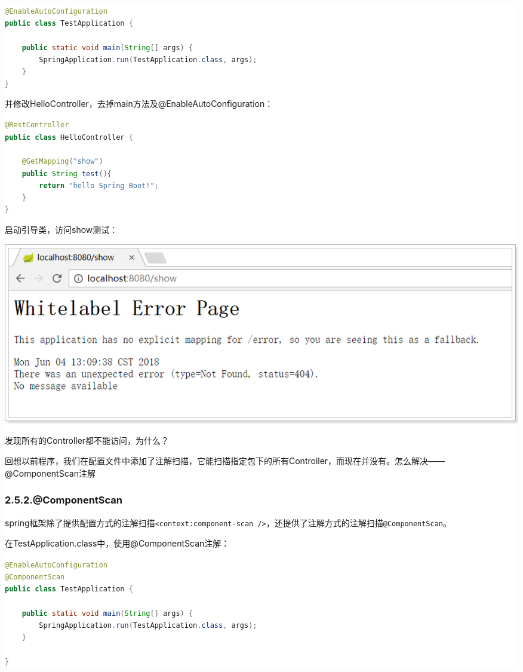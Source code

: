 ```java
@EnableAutoConfiguration
public class TestApplication {

    public static void main(String[] args) {
        SpringApplication.run(TestApplication.class, args);
    }
}
```

并修改HelloController，去掉main方法及@EnableAutoConfiguration：

```java
@RestController
public class HelloController {

    @GetMapping("show")
    public String test(){
        return "hello Spring Boot!";
    }
}
```

启动引导类，访问show测试：

![1528088990216](assets/1528088990216.png)

发现所有的Controller都不能访问，为什么？

回想以前程序，我们在配置文件中添加了注解扫描，它能扫描指定包下的所有Controller，而现在并没有。怎么解决——@ComponentScan注解



### 2.5.2.@ComponentScan

spring框架除了提供配置方式的注解扫描`<context:component-scan />`，还提供了注解方式的注解扫描`@ComponentScan`。

在TestApplication.class中，使用@ComponentScan注解：

```java
@EnableAutoConfiguration
@ComponentScan
public class TestApplication {

    public static void main(String[] args) {
        SpringApplication.run(TestApplication.class, args);
    }

}
```

